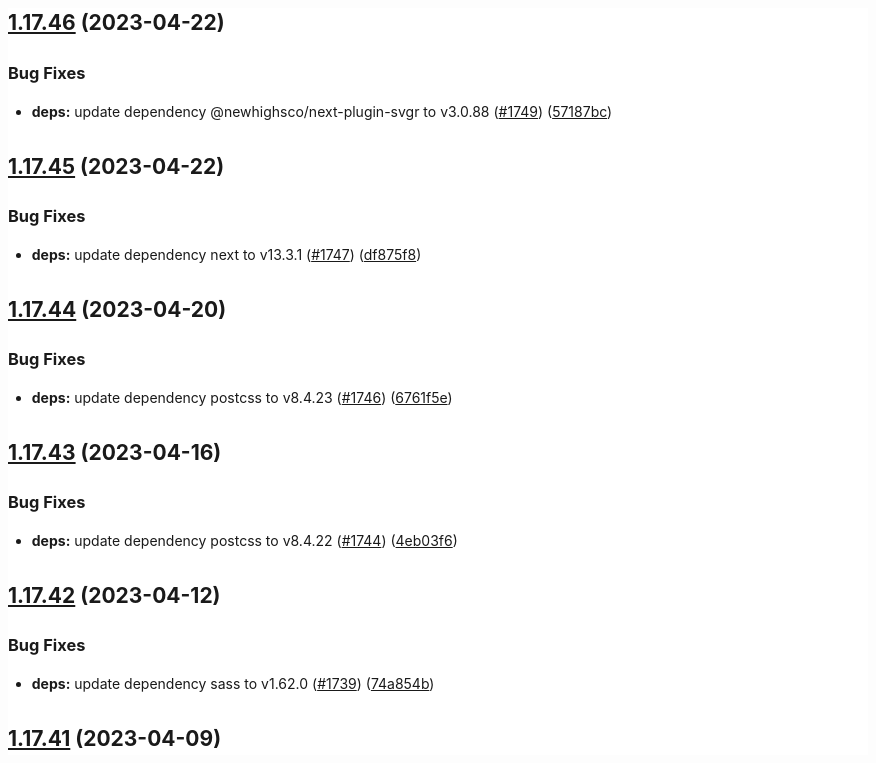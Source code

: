 ## [1.17.46](https://github.com/newhighsco/website/compare/v1.17.45...v1.17.46) (2023-04-22)


### Bug Fixes

* **deps:** update dependency @newhighsco/next-plugin-svgr to v3.0.88 ([#1749](https://github.com/newhighsco/website/issues/1749)) ([57187bc](https://github.com/newhighsco/website/commit/57187bcef7c01a628d81a867709d5be52a0ab266))

## [1.17.45](https://github.com/newhighsco/website/compare/v1.17.44...v1.17.45) (2023-04-22)


### Bug Fixes

* **deps:** update dependency next to v13.3.1 ([#1747](https://github.com/newhighsco/website/issues/1747)) ([df875f8](https://github.com/newhighsco/website/commit/df875f85b6bde8b16b9d029342a8a6ae5b1d9bc1))

## [1.17.44](https://github.com/newhighsco/website/compare/v1.17.43...v1.17.44) (2023-04-20)


### Bug Fixes

* **deps:** update dependency postcss to v8.4.23 ([#1746](https://github.com/newhighsco/website/issues/1746)) ([6761f5e](https://github.com/newhighsco/website/commit/6761f5e43eae8eeaa0f8bab925dde8beeb83876d))

## [1.17.43](https://github.com/newhighsco/website/compare/v1.17.42...v1.17.43) (2023-04-16)


### Bug Fixes

* **deps:** update dependency postcss to v8.4.22 ([#1744](https://github.com/newhighsco/website/issues/1744)) ([4eb03f6](https://github.com/newhighsco/website/commit/4eb03f69271f96a444aa9cbf59e6623871ab4930))

## [1.17.42](https://github.com/newhighsco/website/compare/v1.17.41...v1.17.42) (2023-04-12)


### Bug Fixes

* **deps:** update dependency sass to v1.62.0 ([#1739](https://github.com/newhighsco/website/issues/1739)) ([74a854b](https://github.com/newhighsco/website/commit/74a854b88f7c66fcce0ad244214e78c8a5334275))

## [1.17.41](https://github.com/newhighsco/website/compare/v1.17.40...v1.17.41) (2023-04-09)

